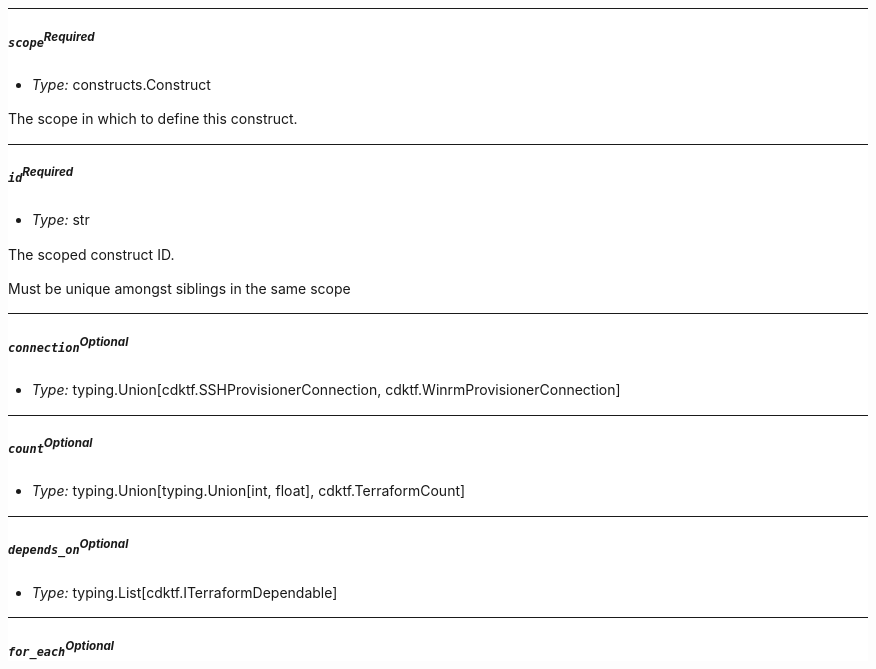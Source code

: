 
---

##### `scope`<sup>Required</sup> <a name="scope" id="rhizo-co-terraform-provider-oci.dataOciHealthChecksVantagePoints.DataOciHealthChecksVantagePoints.Initializer.parameter.scope"></a>

- *Type:* constructs.Construct

The scope in which to define this construct.

---

##### `id`<sup>Required</sup> <a name="id" id="rhizo-co-terraform-provider-oci.dataOciHealthChecksVantagePoints.DataOciHealthChecksVantagePoints.Initializer.parameter.id"></a>

- *Type:* str

The scoped construct ID.

Must be unique amongst siblings in the same scope

---

##### `connection`<sup>Optional</sup> <a name="connection" id="rhizo-co-terraform-provider-oci.dataOciHealthChecksVantagePoints.DataOciHealthChecksVantagePoints.Initializer.parameter.connection"></a>

- *Type:* typing.Union[cdktf.SSHProvisionerConnection, cdktf.WinrmProvisionerConnection]

---

##### `count`<sup>Optional</sup> <a name="count" id="rhizo-co-terraform-provider-oci.dataOciHealthChecksVantagePoints.DataOciHealthChecksVantagePoints.Initializer.parameter.count"></a>

- *Type:* typing.Union[typing.Union[int, float], cdktf.TerraformCount]

---

##### `depends_on`<sup>Optional</sup> <a name="depends_on" id="rhizo-co-terraform-provider-oci.dataOciHealthChecksVantagePoints.DataOciHealthChecksVantagePoints.Initializer.parameter.dependsOn"></a>

- *Type:* typing.List[cdktf.ITerraformDependable]

---

##### `for_each`<sup>Optional</sup> <a name="for_each" id="rhizo-co-terraform-provider-oci.dataOciHealthChecksVantagePoints.DataOciHealthChecksVantagePoints.Initializer.parameter.forEach"></a>
